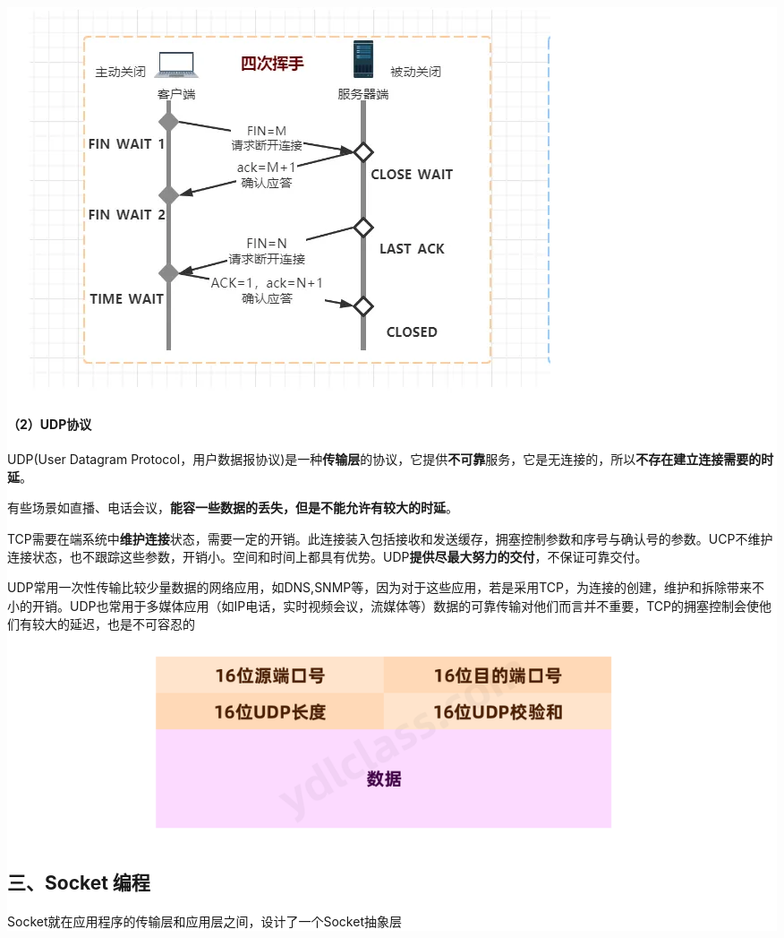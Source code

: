 ![img](..\img\1713931057987-6f384fcb-d0e9-4a8b-8f79-b6dcc9599e9a.webp)

#### （2）UDP协议

UDP(User Datagram Protocol，用户数据报协议)是一种**传输层**的协议，它提供**不可靠**服务，它是无连接的，所以**不存在建立连接需要的时延**。

 有些场景如直播、电话会议，**能容一些数据的丢失，但是不能允许有较大的时延**。

 TCP需要在端系统中**维护连接**状态，需要一定的开销。此连接装入包括接收和发送缓存，拥塞控制参数和序号与确认号的参数。UCP不维护连接状态，也不跟踪这些参数，开销小。空间和时间上都具有优势。UDP**提供尽最大努力的交付**，不保证可靠交付。

 UDP常用一次性传输比较少量数据的网络应用，如DNS,SNMP等，因为对于这些应用，若是采用TCP，为连接的创建，维护和拆除带来不小的开销。UDP也常用于多媒体应用（如IP电话，实时视频会议，流媒体等）数据的可靠传输对他们而言并不重要，TCP的拥塞控制会使他们有较大的延迟，也是不可容忍的

![image-20210914100950338](..\img\image-20210914100950338-19cc56a7.png)

## 三、Socket 编程

 Socket就在应用程序的传输层和应用层之间，设计了一个Socket抽象层
